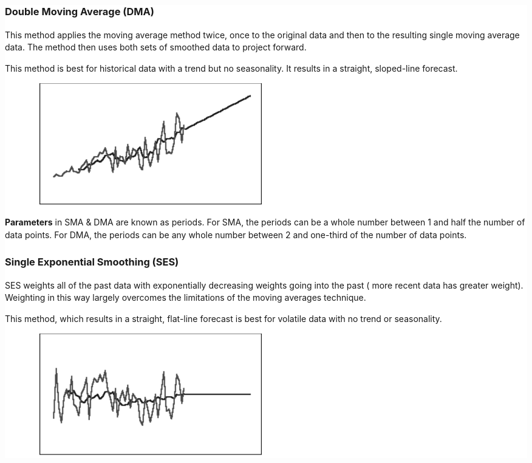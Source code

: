 ### Double Moving Average (DMA)
This method applies the moving average method twice, once to the original data and then to the resulting single moving average data. The method then uses both sets of smoothed data to project forward.

This method is best for historical data with a trend but no seasonality. It results in a straight, sloped-line forecast.

<figure>
  <img src="assets/img/TSF_13.png" width="400" height="200">
</figure>

**Parameters** in SMA & DMA are known as periods. For SMA, the periods can be a whole number between 1 and half the number of data points. For DMA, the periods can be any whole number between 2 and one-third of the number of data points.
### Single Exponential Smoothing (SES) 
SES weights all of the past data with exponentially decreasing weights going into the past ( more recent data has greater weight). Weighting in this way largely overcomes the limitations of the moving averages technique. 

This method, which results in a straight, flat-line forecast is best for volatile data with no trend or seasonality.

<figure>
  <img src="assets/img/TSF_14.png" width="400" height="200">